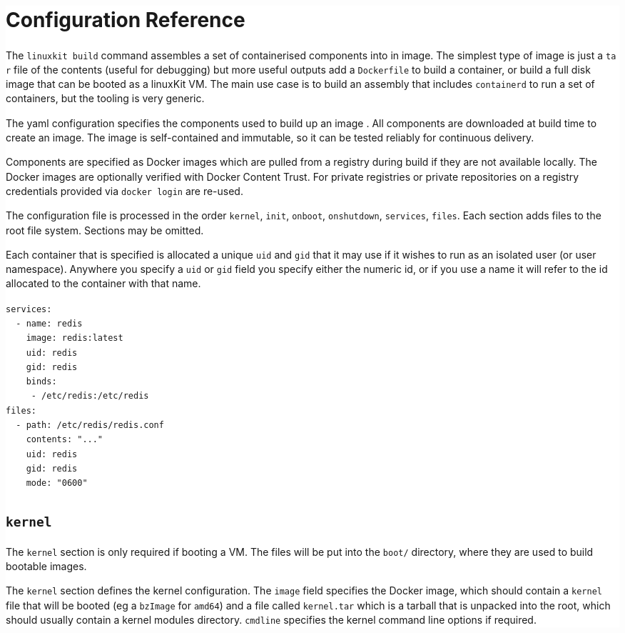 # Configuration Reference

The `linuxkit build` command assembles a set of containerised components into in image. The simplest
type of image is just a `tar` file of the contents (useful for debugging) but more useful
outputs add a `Dockerfile` to build a container, or build a full disk image that can be
booted as a linuxKit VM. The main use case is to build an assembly that includes
`containerd` to run a set of containers, but the tooling is very generic.

The yaml configuration specifies the components used to build up an image . All components
are downloaded at build time to create an image. The image is self-contained and immutable,
so it can be tested reliably for continuous delivery.

Components are specified as Docker images which are pulled from a registry during build if they
are not available locally. The Docker images are optionally verified with Docker Content Trust.
For private registries or private repositories on a registry credentials provided via
`docker login` are re-used. 

The configuration file is processed in the order `kernel`, `init`, `onboot`, `onshutdown`,
`services`, `files`. Each section adds files to the root file system. Sections may be omitted.

Each container that is specified is allocated a unique `uid` and `gid` that it may use if it
wishes to run as an isolated user (or user namespace). Anywhere you specify a `uid` or `gid`
field you specify either the numeric id, or if you use a name it will refer to the id allocated
to the container with that name.

```
services:
  - name: redis
    image: redis:latest
    uid: redis
    gid: redis
    binds:
     - /etc/redis:/etc/redis
files:
  - path: /etc/redis/redis.conf
    contents: "..."
    uid: redis
    gid: redis
    mode: "0600"
```

## `kernel`

The `kernel` section is only required if booting a VM. The files will be put into the `boot/`
directory, where they are used to build bootable images.

The `kernel` section defines the kernel configuration. The `image` field specifies the Docker image,
which should contain a `kernel` file that will be booted (eg a `bzImage` for `amd64`) and a file
called `kernel.tar` which is a tarball that is unpacked into the root, which should usually
contain a kernel modules directory. `cmdline` specifies the kernel command line options if required.
